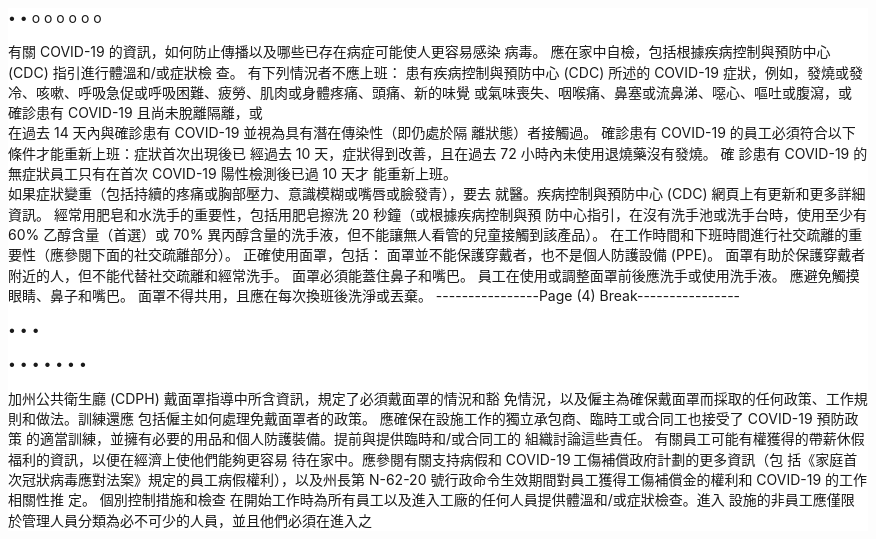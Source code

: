 • 
• 
o 
o o 
o 
o 
o 
 
 
有關 COVID-19 的資訊，如何防止傳播以及哪些已存在病症可能使人更容易感染
病毒。 
應在家中自檢，包括根據疾病控制與預防中心 (CDC) 指引進行體溫和/或症狀檢
查。 
有下列情況者不應上班： 
患有疾病控制與預防中心 (CDC) 所述的 COVID-19 症狀，例如，發燒或發
冷、咳嗽、呼吸急促或呼吸困難、疲勞、肌肉或身體疼痛、頭痛、新的味覺
或氣味喪失、咽喉痛、鼻塞或流鼻涕、噁心、嘔吐或腹瀉，或 
確診患有 COVID-19 且尚未脫離隔離，或  
在過去 14 天內與確診患有 COVID-19 並視為具有潛在傳染性（即仍處於隔
離狀態）者接觸過。 
確診患有 COVID-19 的員工必須符合以下條件才能重新上班：症狀首次出現後已
經過去 10 天，症狀得到改善，且在過去 72 小時內未使用退燒藥沒有發燒。  確
診患有 COVID-19 的無症狀員工只有在首次 COVID-19 陽性檢測後已過 10 天才
能重新上班。  
如果症狀變重（包括持續的疼痛或胸部壓力、意識模糊或嘴唇或臉發青），要去
就醫。疾病控制與預防中心 (CDC) 網頁上有更新和更多詳細資訊。 
經常用肥皂和水洗手的重要性，包括用肥皂擦洗 20 秒鐘（或根據疾病控制與預
防中心指引，在沒有洗手池或洗手台時，使用至少有 60% 乙醇含量（首選）或 
70% 異丙醇含量的洗手液，但不能讓無人看管的兒童接觸到該產品）。 
在工作時間和下班時間進行社交疏離的重要性（應參閱下面的社交疏離部分）。 
正確使用面罩，包括： 
面罩並不能保護穿戴者，也不是個人防護設備 (PPE)。 
面罩有助於保護穿戴者附近的人，但不能代替社交疏離和經常洗手。 
面罩必須能蓋住鼻子和嘴巴。 
員工在使用或調整面罩前後應洗手或使用洗手液。 
應避免觸摸眼睛、鼻子和嘴巴。 
面罩不得共用，且應在每次換班後洗淨或丟棄。 
----------------Page (4) Break----------------
 
• 
• 
• 
 
 
• 
• 
• 
• 
• 
• 
• 
 
              
加州公共衛生廳 (CDPH) 戴面罩指導中所含資訊，規定了必須戴面罩的情況和豁
免情況，以及僱主為確保戴面罩而採取的任何政策、工作規則和做法。訓練還應
包括僱主如何處理免戴面罩者的政策。 
應確保在設施工作的獨立承包商、臨時工或合同工也接受了 COVID-19 預防政策
的適當訓練，並擁有必要的用品和個人防護裝備。提前與提供臨時和/或合同工的
組織討論這些責任。 
有關員工可能有權獲得的帶薪休假福利的資訊，以便在經濟上使他們能夠更容易
待在家中。應參閱有關支持病假和 COVID-19 工傷補償政府計劃的更多資訊（包
括《家庭首次冠狀病毒應對法案》規定的員工病假權利），以及州長第 N-62-20 
號行政命令生效期間對員工獲得工傷補償金的權利和 COVID-19 的工作相關性推
定。 
個別控制措施和檢查 
在開始工作時為所有員工以及進入工廠的任何人員提供體溫和/或症狀檢查。進入
設施的非員工應僅限於管理人員分類為必不可少的人員，並且他們必須在進入之